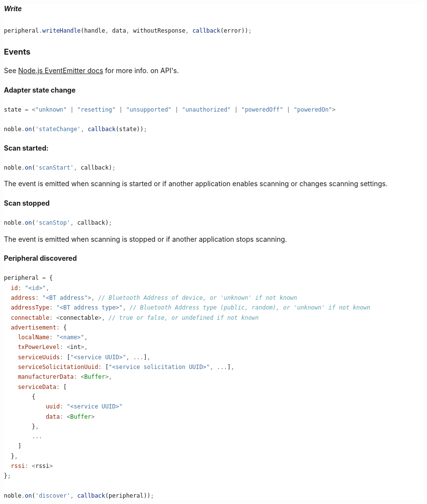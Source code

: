 ##### Write

```javascript
peripheral.writeHandle(handle, data, withoutResponse, callback(error));
```

### Events

See [Node.js EventEmitter docs](https://nodejs.org/api/events.html) for more info. on API's.

#### Adapter state change

```javascript
state = <"unknown" | "resetting" | "unsupported" | "unauthorized" | "poweredOff" | "poweredOn">

noble.on('stateChange', callback(state));
```

#### Scan started:

```javascript
noble.on('scanStart', callback);
```

The event is emitted when scanning is started or if another application enables scanning or changes scanning settings.

#### Scan stopped

```javascript
noble.on('scanStop', callback);
```

The event is emitted when scanning is stopped or if another application stops scanning.

#### Peripheral discovered

```javascript
peripheral = {
  id: "<id>",
  address: "<BT address">, // Bluetooth Address of device, or 'unknown' if not known
  addressType: "<BT address type>", // Bluetooth Address type (public, random), or 'unknown' if not known
  connectable: <connectable>, // true or false, or undefined if not known
  advertisement: {
    localName: "<name>",
    txPowerLevel: <int>,
    serviceUuids: ["<service UUID>", ...],
    serviceSolicitationUuid: ["<service solicitation UUID>", ...],
    manufacturerData: <Buffer>,
    serviceData: [
        {
            uuid: "<service UUID>"
            data: <Buffer>
        },
        ...
    ]
  },
  rssi: <rssi>
};

noble.on('discover', callback(peripheral));
```
